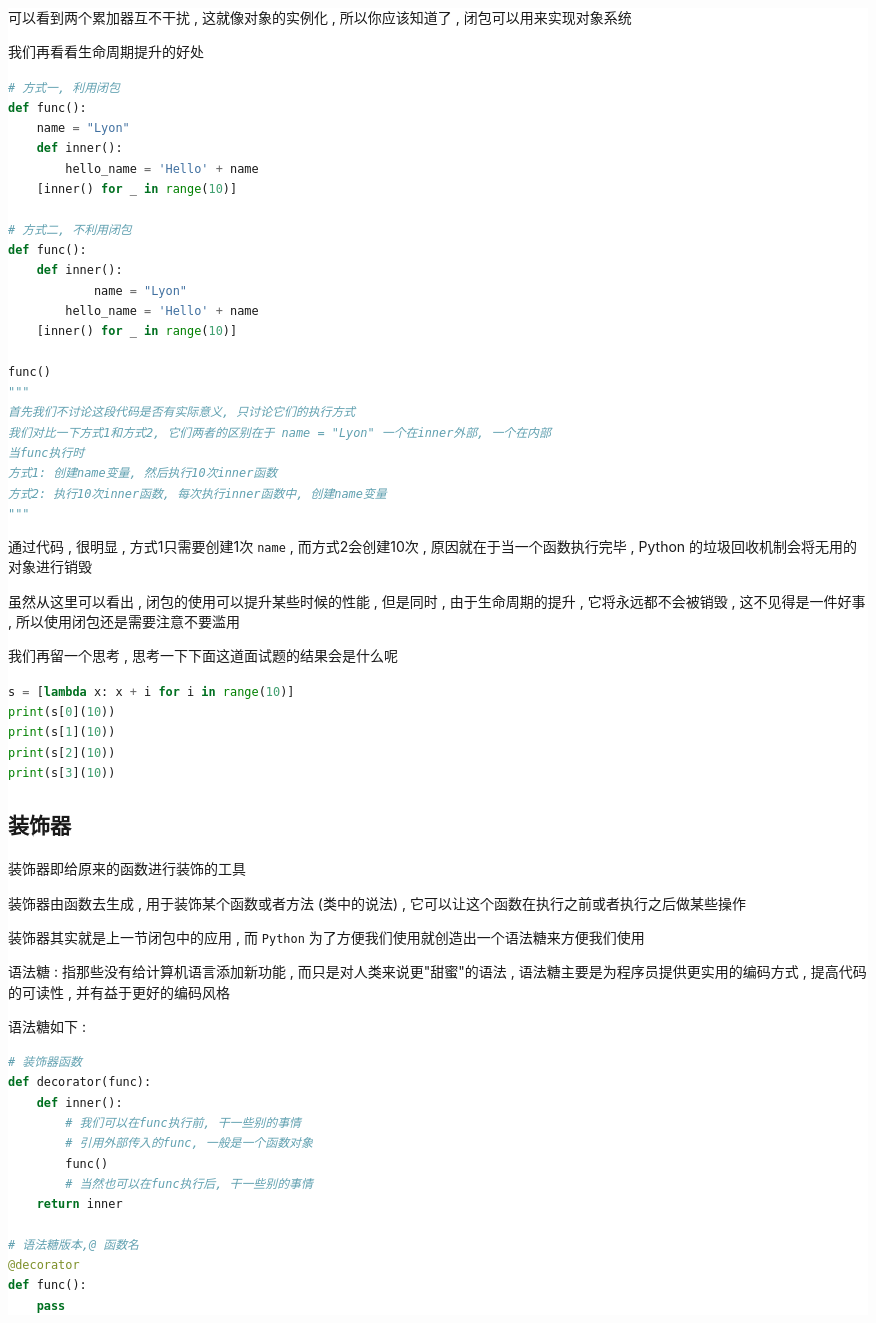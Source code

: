 可以看到两个累加器互不干扰 , 这就像对象的实例化 , 所以你应该知道了 , 闭包可以用来实现对象系统

我们再看看生命周期提升的好处

```python
# 方式一, 利用闭包
def func():
    name = "Lyon"
    def inner():
        hello_name = 'Hello' + name
    [inner() for _ in range(10)]

# 方式二, 不利用闭包
def func():
    def inner():
    		name = "Lyon"
        hello_name = 'Hello' + name
    [inner() for _ in range(10)]
  
func()
"""
首先我们不讨论这段代码是否有实际意义, 只讨论它们的执行方式
我们对比一下方式1和方式2, 它们两者的区别在于 name = "Lyon" 一个在inner外部, 一个在内部
当func执行时
方式1: 创建name变量, 然后执行10次inner函数
方式2: 执行10次inner函数, 每次执行inner函数中, 创建name变量
"""
```

通过代码 , 很明显 , 方式1只需要创建1次 `name` , 而方式2会创建10次 , 原因就在于当一个函数执行完毕 , Python 的垃圾回收机制会将无用的对象进行销毁

虽然从这里可以看出 , 闭包的使用可以提升某些时候的性能 , 但是同时 , 由于生命周期的提升 , 它将永远都不会被销毁 , 这不见得是一件好事 , 所以使用闭包还是需要注意不要滥用

我们再留一个思考 , 思考一下下面这道面试题的结果会是什么呢

```python
s = [lambda x: x + i for i in range(10)]
print(s[0](10))
print(s[1](10))
print(s[2](10))
print(s[3](10))
```

## 装饰器

装饰器即给原来的函数进行装饰的工具

装饰器由函数去生成 , 用于装饰某个函数或者方法 (类中的说法) , 它可以让这个函数在执行之前或者执行之后做某些操作

装饰器其实就是上一节闭包中的应用 , 而 `Python` 为了方便我们使用就创造出一个语法糖来方便我们使用

语法糖 : 指那些没有给计算机语言添加新功能 , 而只是对人类来说更"甜蜜"的语法 , 语法糖主要是为程序员提供更实用的编码方式 , 提高代码的可读性 , 并有益于更好的编码风格

语法糖如下 : 

```python
# 装饰器函数
def decorator(func):
    def inner():
        # 我们可以在func执行前, 干一些别的事情
        # 引用外部传入的func, 一般是一个函数对象
        func()
        # 当然也可以在func执行后, 干一些别的事情
	return inner

# 语法糖版本,@ 函数名
@decorator 
def func():
	pass
```